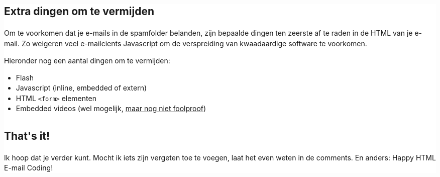 Extra dingen om te vermijden
----------------------------

Om te voorkomen dat je e-mails in de spamfolder belanden, zijn bepaalde
dingen ten zeerste af te raden in de HTML van je e-mail. Zo weigeren
veel e-mailcients Javascript om de verspreiding van kwaadaardige
software te voorkomen.

Hieronder nog een aantal dingen om te vermijden:

-   Flash
-   Javascript (inline, embedded of extern)
-   HTML `<form>` elementen
-   Embedded videos (wel mogelijk, [maar nog niet
    foolproof](./video-in-e-mail-nu-eindelijk-wel-e-mailmarketingtrend-van-het-jaar.md "Video in e-mail: nu eindelijk wel e-mailmarketingtrend van het jaar?"))

That's it!
----------

Ik hoop dat je verder kunt. Mocht ik iets zijn vergeten toe te voegen,
laat het even weten in de comments. En anders: Happy HTML E-mail Coding!
